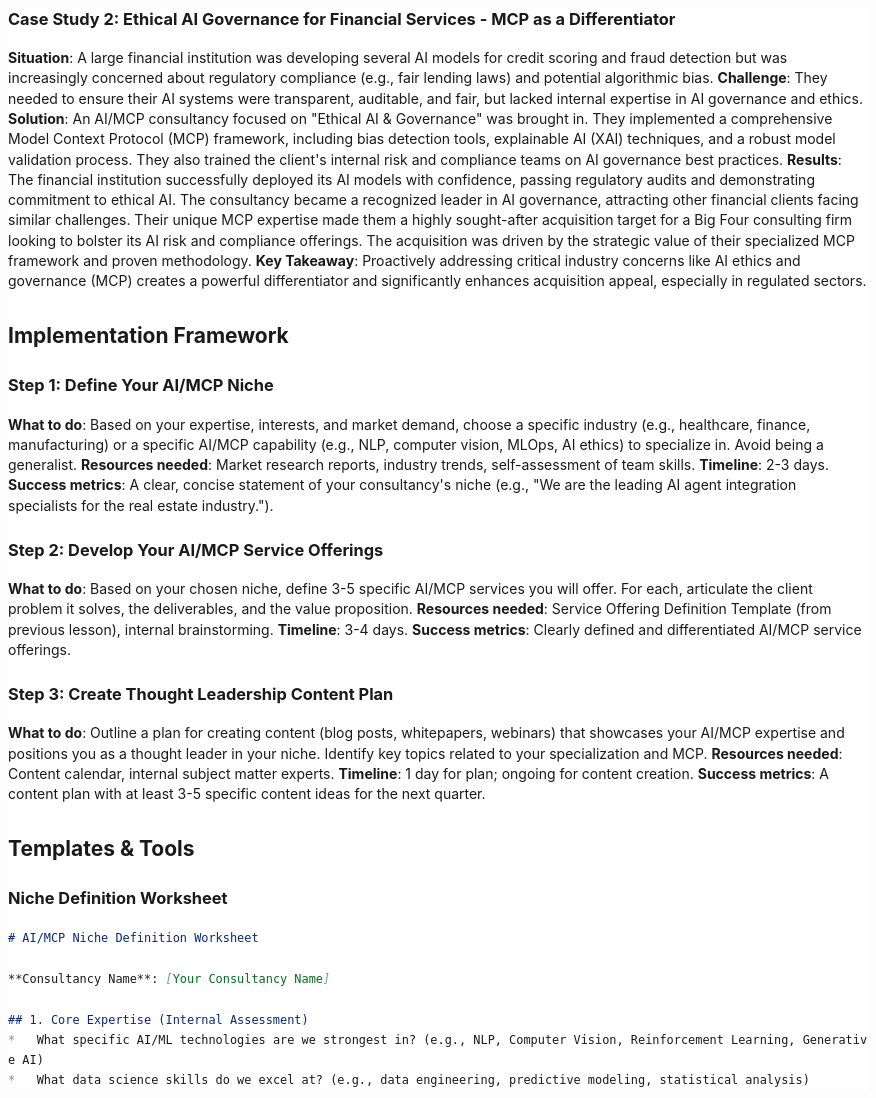 ### Case Study 2: Ethical AI Governance for Financial Services - MCP as a Differentiator
**Situation**: A large financial institution was developing several AI models for credit scoring and fraud detection but was increasingly concerned about regulatory compliance (e.g., fair lending laws) and potential algorithmic bias.
**Challenge**: They needed to ensure their AI systems were transparent, auditable, and fair, but lacked internal expertise in AI governance and ethics.
**Solution**: An AI/MCP consultancy focused on "Ethical AI & Governance" was brought in. They implemented a comprehensive Model Context Protocol (MCP) framework, including bias detection tools, explainable AI (XAI) techniques, and a robust model validation process. They also trained the client's internal risk and compliance teams on AI governance best practices.
**Results**: The financial institution successfully deployed its AI models with confidence, passing regulatory audits and demonstrating commitment to ethical AI. The consultancy became a recognized leader in AI governance, attracting other financial clients facing similar challenges. Their unique MCP expertise made them a highly sought-after acquisition target for a Big Four consulting firm looking to bolster its AI risk and compliance offerings. The acquisition was driven by the strategic value of their specialized MCP framework and proven methodology.
**Key Takeaway**: Proactively addressing critical industry concerns like AI ethics and governance (MCP) creates a powerful differentiator and significantly enhances acquisition appeal, especially in regulated sectors.

## Implementation Framework
### Step 1: Define Your AI/MCP Niche
**What to do**: Based on your expertise, interests, and market demand, choose a specific industry (e.g., healthcare, finance, manufacturing) or a specific AI/MCP capability (e.g., NLP, computer vision, MLOps, AI ethics) to specialize in. Avoid being a generalist.
**Resources needed**: Market research reports, industry trends, self-assessment of team skills.
**Timeline**: 2-3 days.
**Success metrics**: A clear, concise statement of your consultancy's niche (e.g., "We are the leading AI agent integration specialists for the real estate industry.").

### Step 2: Develop Your AI/MCP Service Offerings
**What to do**: Based on your chosen niche, define 3-5 specific AI/MCP services you will offer. For each, articulate the client problem it solves, the deliverables, and the value proposition.
**Resources needed**: Service Offering Definition Template (from previous lesson), internal brainstorming.
**Timeline**: 3-4 days.
**Success metrics**: Clearly defined and differentiated AI/MCP service offerings.

### Step 3: Create Thought Leadership Content Plan
**What to do**: Outline a plan for creating content (blog posts, whitepapers, webinars) that showcases your AI/MCP expertise and positions you as a thought leader in your niche. Identify key topics related to your specialization and MCP.
**Resources needed**: Content calendar, internal subject matter experts.
**Timeline**: 1 day for plan; ongoing for content creation.
**Success metrics**: A content plan with at least 3-5 specific content ideas for the next quarter.

## Templates & Tools
### Niche Definition Worksheet
```markdown
# AI/MCP Niche Definition Worksheet

**Consultancy Name**: [Your Consultancy Name]

## 1. Core Expertise (Internal Assessment)
*   What specific AI/ML technologies are we strongest in? (e.g., NLP, Computer Vision, Reinforcement Learning, Generative AI)
*   What data science skills do we excel at? (e.g., data engineering, predictive modeling, statistical analysis)
```